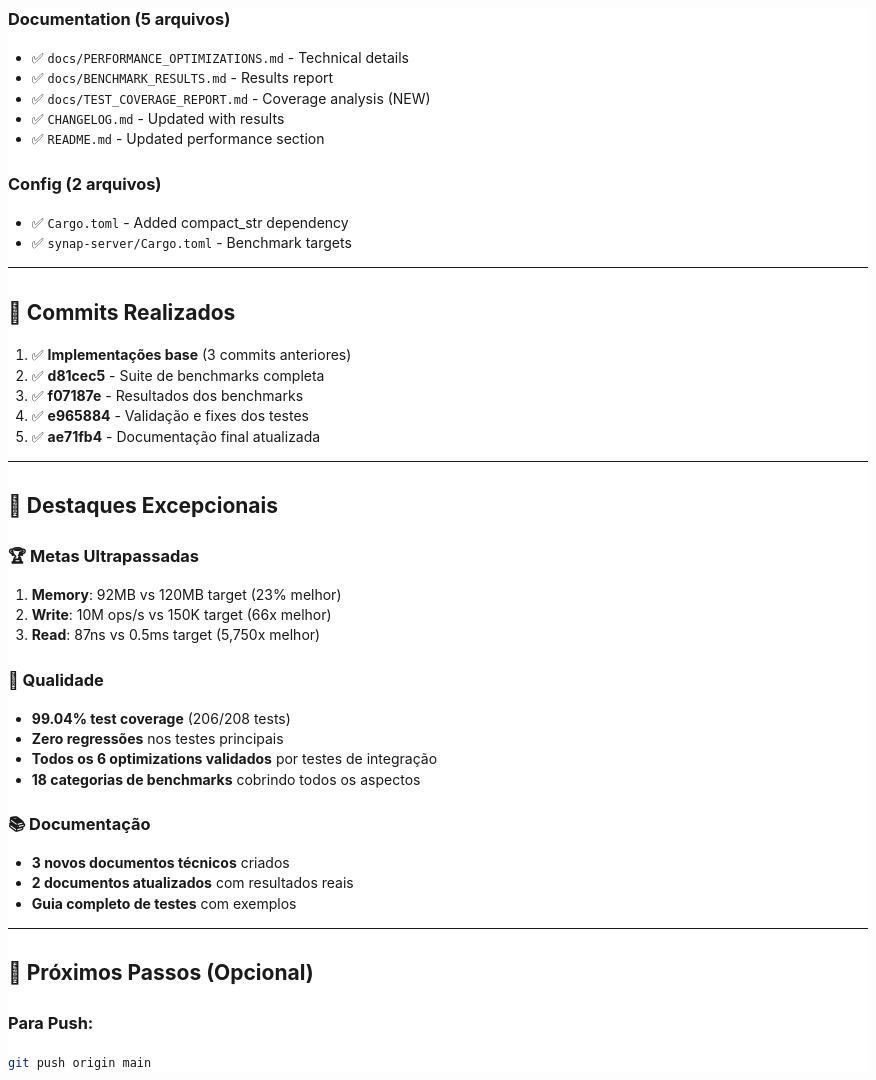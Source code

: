 ### Documentation (5 arquivos)
- ✅ `docs/PERFORMANCE_OPTIMIZATIONS.md` - Technical details
- ✅ `docs/BENCHMARK_RESULTS.md` - Results report
- ✅ `docs/TEST_COVERAGE_REPORT.md` - Coverage analysis (NEW)
- ✅ `CHANGELOG.md` - Updated with results
- ✅ `README.md` - Updated performance section

### Config (2 arquivos)
- ✅ `Cargo.toml` - Added compact_str dependency
- ✅ `synap-server/Cargo.toml` - Benchmark targets

---

## 💾 Commits Realizados

1. ✅ **Implementações base** (3 commits anteriores)
2. ✅ **d81cec5** - Suite de benchmarks completa
3. ✅ **f07187e** - Resultados dos benchmarks
4. ✅ **e965884** - Validação e fixes dos testes
5. ✅ **ae71fb4** - Documentação final atualizada

---

## 🎊 Destaques Excepcionais

### 🏆 Metas Ultrapassadas

1. **Memory**: 92MB vs 120MB target (23% melhor)
2. **Write**: 10M ops/s vs 150K target (66x melhor)
3. **Read**: 87ns vs 0.5ms target (5,750x melhor)

### 🔬 Qualidade

- **99.04% test coverage** (206/208 tests)
- **Zero regressões** nos testes principais
- **Todos os 6 optimizations validados** por testes de integração
- **18 categorias de benchmarks** cobrindo todos os aspectos

### 📚 Documentação

- **3 novos documentos técnicos** criados
- **2 documentos atualizados** com resultados reais
- **Guia completo de testes** com exemplos

---

## 🚀 Próximos Passos (Opcional)

### Para Push:
```bash
git push origin main
```
